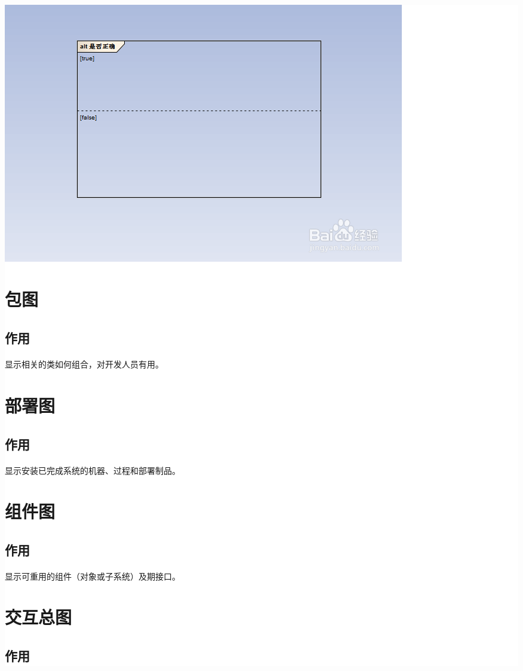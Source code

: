   [![img](../hexo/UML%E7%9A%8413%E7%A7%8D%E7%B1%BB%E5%9E%8B%E7%9A%84%E5%9B%BE%E5%8F%8A%E4%BD%9C%E7%94%A8/47.png)](../hexo/UML%E7%9A%8413%E7%A7%8D%E7%B1%BB%E5%9E%8B%E7%9A%84%E5%9B%BE%E5%8F%8A%E4%BD%9C%E7%94%A8/47.png)

# 包图

## 作用

显示相关的类如何组合，对开发人员有用。

# 部署图

## 作用

显示安装已完成系统的机器、过程和部署制品。

# 组件图

## 作用

显示可重用的组件（对象或子系统）及期接口。

# 交互总图

## 作用
